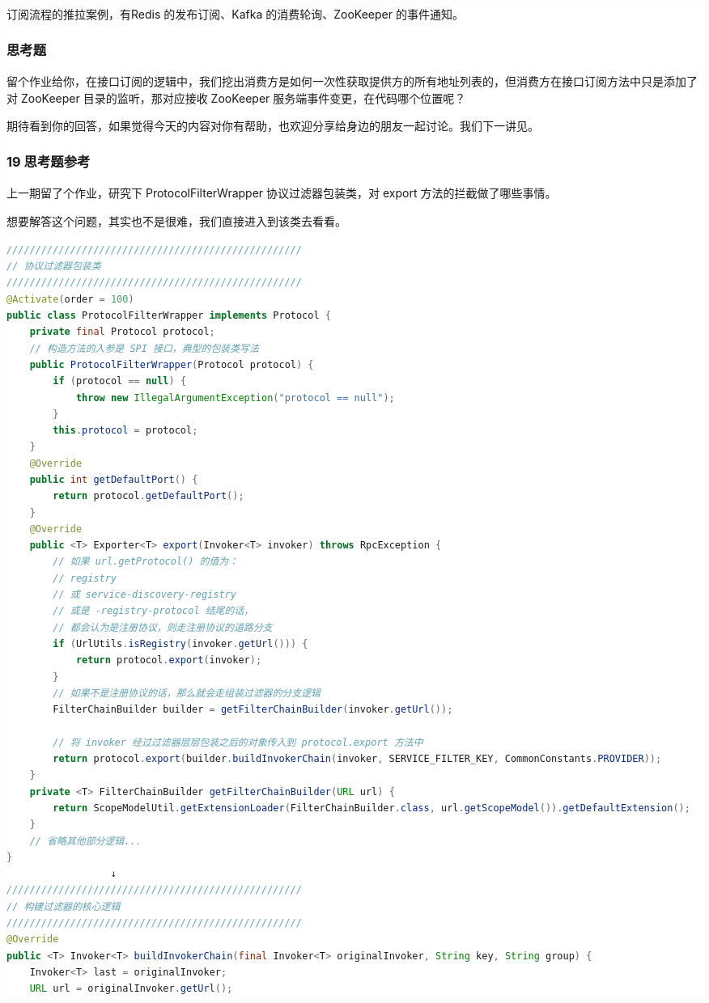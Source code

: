 订阅流程的推拉案例，有Redis 的发布订阅、Kafka 的消费轮询、ZooKeeper 的事件通知。

### 思考题

留个作业给你，在接口订阅的逻辑中，我们挖出消费方是如何一次性获取提供方的所有地址列表的，但消费方在接口订阅方法中只是添加了对 ZooKeeper 目录的监听，那对应接收 ZooKeeper 服务端事件变更，在代码哪个位置呢？

期待看到你的回答，如果觉得今天的内容对你有帮助，也欢迎分享给身边的朋友一起讨论。我们下一讲见。

### 19 思考题参考

上一期留了个作业，研究下 ProtocolFilterWrapper 协议过滤器包装类，对 export 方法的拦截做了哪些事情。

想要解答这个问题，其实也不是很难，我们直接进入到该类去看看。

```java
///////////////////////////////////////////////////
// 协议过滤器包装类
///////////////////////////////////////////////////
@Activate(order = 100)
public class ProtocolFilterWrapper implements Protocol {
    private final Protocol protocol;
    // 构造方法的入参是 SPI 接口，典型的包装类写法
    public ProtocolFilterWrapper(Protocol protocol) {
        if (protocol == null) {
            throw new IllegalArgumentException("protocol == null");
        }
        this.protocol = protocol;
    }
    @Override
    public int getDefaultPort() {
        return protocol.getDefaultPort();
    }
    @Override
    public <T> Exporter<T> export(Invoker<T> invoker) throws RpcException {
        // 如果 url.getProtocol() 的值为：
        // registry
        // 或 service-discovery-registry
        // 或是 -registry-protocol 结尾的话，
        // 都会认为是注册协议，则走注册协议的道路分支
        if (UrlUtils.isRegistry(invoker.getUrl())) {
            return protocol.export(invoker);
        }
        // 如果不是注册协议的话，那么就会走组装过滤器的分支逻辑
        FilterChainBuilder builder = getFilterChainBuilder(invoker.getUrl());

        // 将 invoker 经过过滤器层层包装之后的对象传入到 protocol.export 方法中
        return protocol.export(builder.buildInvokerChain(invoker, SERVICE_FILTER_KEY, CommonConstants.PROVIDER));
    }
    private <T> FilterChainBuilder getFilterChainBuilder(URL url) {
        return ScopeModelUtil.getExtensionLoader(FilterChainBuilder.class, url.getScopeModel()).getDefaultExtension();
    }
    // 省略其他部分逻辑...
}
                  ↓
///////////////////////////////////////////////////
// 构建过滤器的核心逻辑
///////////////////////////////////////////////////
@Override
public <T> Invoker<T> buildInvokerChain(final Invoker<T> originalInvoker, String key, String group) {
    Invoker<T> last = originalInvoker;
    URL url = originalInvoker.getUrl();
```